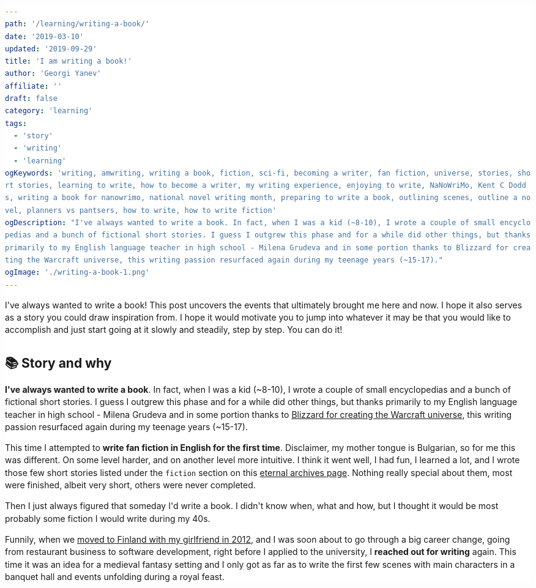 ```yaml
---
path: '/learning/writing-a-book/'
date: '2019-03-10'
updated: '2019-09-29'
title: 'I am writing a book!'
author: 'Georgi Yanev'
affiliate: ''
draft: false
category: 'learning'
tags:
  - 'story'
  - 'writing'
  - 'learning'
ogKeywords: 'writing, amwriting, writing a book, fiction, sci-fi, becoming a writer, fan fiction, universe, stories, short stories, learning to write, how to become a writer, my writing experience, enjoying to write, NaNoWriMo, Kent C Dodds, writing a book for nanowrimo, national novel writing month, preparing to write a book, outlining scenes, outline a novel, planners vs pantsers, how to write, how to write fiction'
ogDescription: "I've always wanted to write a book. In fact, when I was a kid (~8-10), I wrote a couple of small encyclopedias and a bunch of fictional short stories. I guess I outgrew this phase and for a while did other things, but thanks primarily to my English language teacher in high school - Milena Grudeva and in some portion thanks to Blizzard for creating the Warcraft universe, this writing passion resurfaced again during my teenage years (~15-17)."
ogImage: './writing-a-book-1.png'
---
```


I've always wanted to write a book! This post uncovers the events that ultimately brought me here and now. I hope it also serves as a story you could draw inspiration from. I hope it would motivate you to jump into whatever it may be that you would like to accomplish and just start going at it slowly and steadily, step by step. You can do it!

## 📚 Story and why

**I've always wanted to write a book**. In fact, when I was a kid (~8-10), I wrote a couple of small encyclopedias and a bunch of fictional short stories. I guess I outgrew this phase and for a while did other things, but thanks primarily to my English language teacher in high school - Milena Grudeva and in some portion thanks to [Blizzard for creating the Warcraft universe][4], this writing passion resurfaced again during my teenage years (~15-17).

This time I attempted to **write fan fiction in English for the first time**. Disclaimer, my mother tongue is Bulgarian, so for me this was different. On some level harder, and on another level more intuitive. I think it went well, I had fun, I learned a lot, and I wrote those few short stories listed under the `fiction` section on this [eternal archives page][3]. Nothing really special about them, most were finished, albeit very short, others were never completed.

Then I just always figured that someday I'd write a book. I didn't know when, what and how, but I thought it would be most probably some fiction I would write during my 40s.

Funnily, when we [moved to Finland with my girlfriend in 2012][5], and I was soon about to go through a big career change, going from restaurant business to software development, right before I applied to the university, I **reached out for writing** again. This time it was an idea for a medieval fantasy setting and I only got as far as to write the first few scenes with main characters in a banquet hall and events unfolding during a royal feast.


[0]: Linkslist
[1]: #link-to-my-encyclopedias
[2]: #link-to-my-first-fiction
[3]: /eternal-archives/
[4]: https://worldofwarcraft.com/en-us/story/timeline/chapter-03
[5]: /learning/how-i-got-into-software-development/
[6]: https://twitter.com/kentcdodds
[7]: https://twitter.com/jevakallio
[8]: https://nanowrimo.org
[9]: https://www.youtube.com/watch?v=y3-dw9cIx2o&index=1&list=PLN9df6jf_yAvWPCA3CKuhZhoDdQIWgiFq
[10]: https://writingexcuses.com/
[11]: https://www.gutenberg.org/ebooks/521
[12]: https://www.gutenberg.org/ebooks/2488
[13]: https://www.gutenberg.org/ebooks/16452
[14]: https://www.gutenberg.org/ebooks/37134
[15]: https://www.goodreads.com/user/show/92223343-georgi
[16]: https://www.gutenberg.org/ebooks/1268
[17]: /stories/a-smile-in-the-paddlewheel/
[18]: https://workflowy.com/invite/6a2fe7e5.lnx
[19]: https://app.grammarly.com/
[20]: https://twitter.com/ASpittel
[21]: https://en.wikipedia.org/wiki/The_Way_of_Kings
[22]: https://en.wikipedia.org/wiki/Words_of_Radiance
[23]: https://www.youtube.com/watch?v=N4ZDBOc2tX8&index=1&list=PLH3mK1NZn9QqOSj3ObrP3xL8tEJQ12-vL
[24]: https://www.youtube.com/watch?v=mrP9604BEOM
[25]: /stories/restaurant-job-its-personal/
[26]: https://www.youtube.com/channel/UCCh3SK2EktDdOQkEOTDmSCg